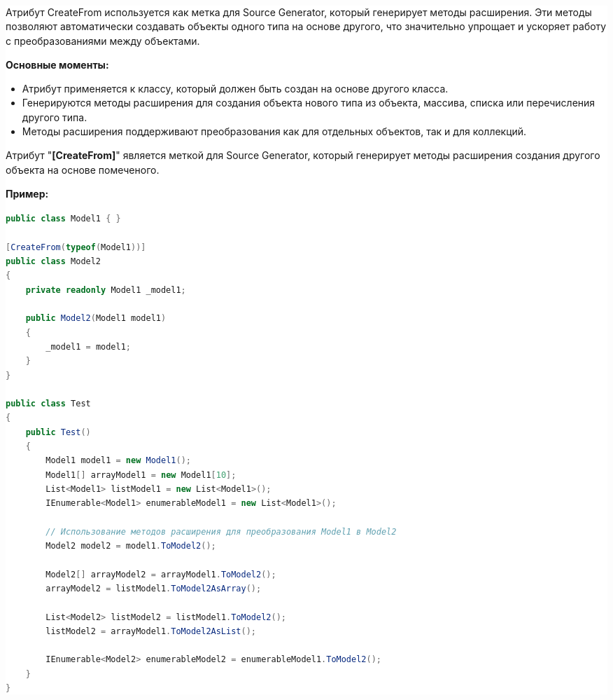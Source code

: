 Атрибут CreateFrom используется как метка для Source Generator, который генерирует методы расширения. 
Эти методы позволяют автоматически создавать объекты одного типа на основе другого,
что значительно упрощает и ускоряет работу с преобразованиями между объектами.

**Основные моменты:**
* Атрибут применяется к классу, который должен быть создан на основе другого класса.
* Генерируются методы расширения для создания объекта нового типа из объекта, массива, списка или перечисления другого типа.
* Методы расширения поддерживают преобразования как для отдельных объектов, так и для коллекций.

Атрибут "**\[CreateFrom\]**" является меткой для Source Generator, который генерирует методы расширения создания другого
объекта на основе помеченого. 

**Пример:**

```csharp
public class Model1 { }

[CreateFrom(typeof(Model1))]
public class Model2
{
    private readonly Model1 _model1;

    public Model2(Model1 model1)
    {
        _model1 = model1;
    }
}

public class Test
{
    public Test()
    {
        Model1 model1 = new Model1();
        Model1[] arrayModel1 = new Model1[10];
        List<Model1> listModel1 = new List<Model1>();
        IEnumerable<Model1> enumerableModel1 = new List<Model1>();
        
        // Использование методов расширения для преобразования Model1 в Model2
        Model2 model2 = model1.ToModel2();
        
        Model2[] arrayModel2 = arrayModel1.ToModel2();
        arrayModel2 = listModel1.ToModel2AsArray();

        List<Model2> listModel2 = listModel1.ToModel2();
        listModel2 = arrayModel1.ToModel2AsList();

        IEnumerable<Model2> enumerableModel2 = enumerableModel1.ToModel2();
    }
}
```
